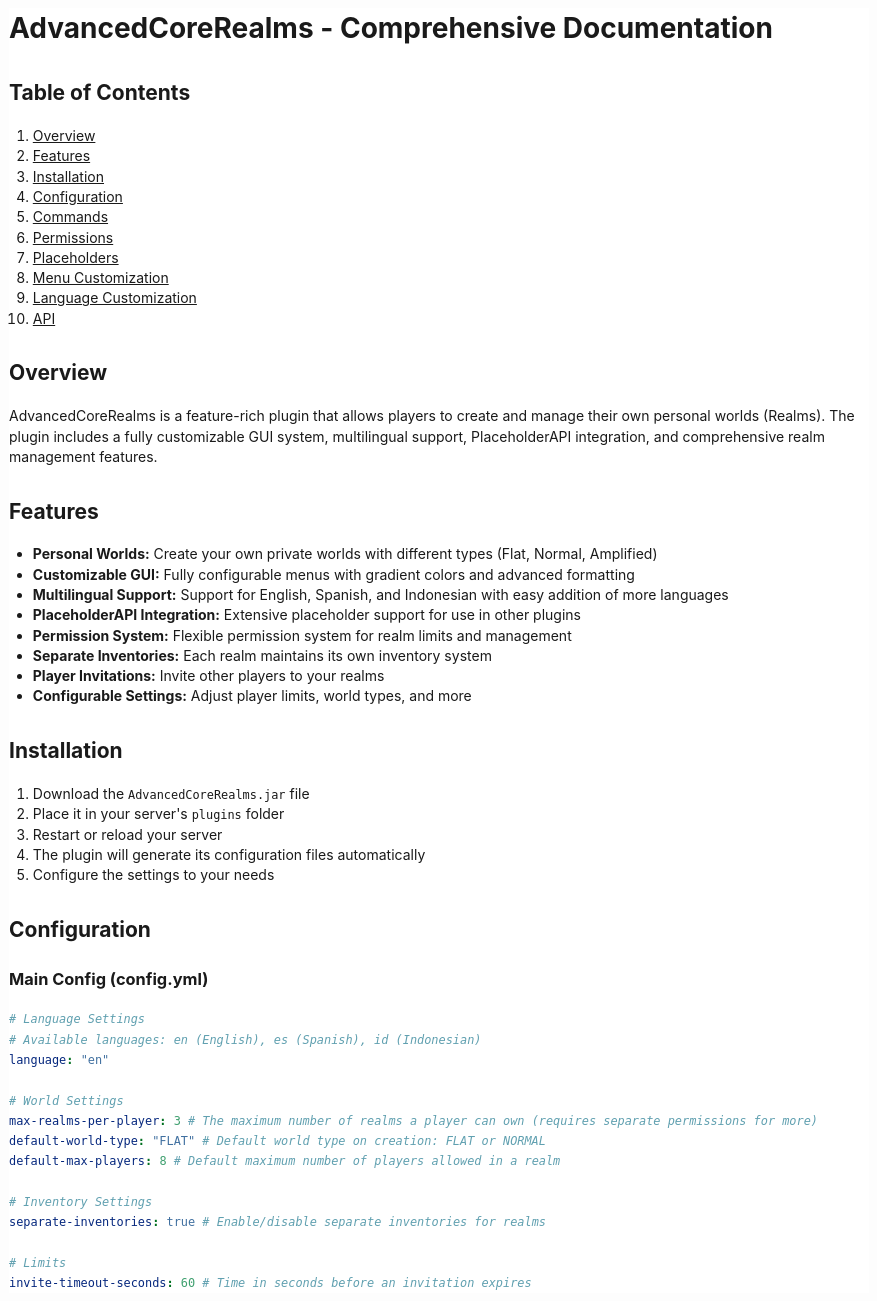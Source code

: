 # AdvancedCoreRealms - Comprehensive Documentation

## Table of Contents
1. [Overview](#overview)
2. [Features](#features)
3. [Installation](#installation)
4. [Configuration](#configuration)
5. [Commands](#commands)
6. [Permissions](#permissions)
7. [Placeholders](#placeholders)
8. [Menu Customization](#menu-customization)
9. [Language Customization](#language-customization)
10. [API](#api)

## Overview
AdvancedCoreRealms is a feature-rich plugin that allows players to create and manage their own personal worlds (Realms). The plugin includes a fully customizable GUI system, multilingual support, PlaceholderAPI integration, and comprehensive realm management features.

## Features
- **Personal Worlds:** Create your own private worlds with different types (Flat, Normal, Amplified)
- **Customizable GUI:** Fully configurable menus with gradient colors and advanced formatting
- **Multilingual Support:** Support for English, Spanish, and Indonesian with easy addition of more languages
- **PlaceholderAPI Integration:** Extensive placeholder support for use in other plugins
- **Permission System:** Flexible permission system for realm limits and management
- **Separate Inventories:** Each realm maintains its own inventory system
- **Player Invitations:** Invite other players to your realms
- **Configurable Settings:** Adjust player limits, world types, and more

## Installation
1. Download the `AdvancedCoreRealms.jar` file
2. Place it in your server's `plugins` folder
3. Restart or reload your server
4. The plugin will generate its configuration files automatically
5. Configure the settings to your needs

## Configuration

### Main Config (config.yml)
```yaml
# Language Settings
# Available languages: en (English), es (Spanish), id (Indonesian)
language: "en"

# World Settings
max-realms-per-player: 3 # The maximum number of realms a player can own (requires separate permissions for more)
default-world-type: "FLAT" # Default world type on creation: FLAT or NORMAL
default-max-players: 8 # Default maximum number of players allowed in a realm

# Inventory Settings
separate-inventories: true # Enable/disable separate inventories for realms

# Limits
invite-timeout-seconds: 60 # Time in seconds before an invitation expires
```
